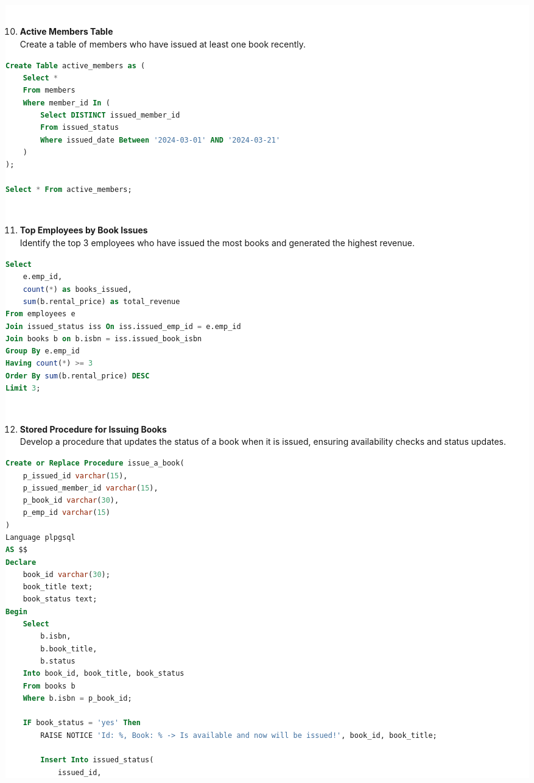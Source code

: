 <br>

10. **Active Members Table**  
    Create a table of members who have issued at least one book recently.<br>
```sql
Create Table active_members as (
    Select *
    From members
    Where member_id In (
        Select DISTINCT issued_member_id
        From issued_status
        Where issued_date Between '2024-03-01' AND '2024-03-21'
    )
);

Select * From active_members;
```
<br>

11. **Top Employees by Book Issues**  
    Identify the top 3 employees who have issued the most books and generated the highest revenue.<br>
```sql
Select
    e.emp_id,
    count(*) as books_issued,
    sum(b.rental_price) as total_revenue
From employees e
Join issued_status iss On iss.issued_emp_id = e.emp_id
Join books b on b.isbn = iss.issued_book_isbn
Group By e.emp_id
Having count(*) >= 3
Order By sum(b.rental_price) DESC
Limit 3;
```
<br>

12. **Stored Procedure for Issuing Books**  
    Develop a procedure that updates the status of a book when it is issued, ensuring availability checks and status updates.<br>
```sql
Create or Replace Procedure issue_a_book(
    p_issued_id varchar(15),
    p_issued_member_id varchar(15),
    p_book_id varchar(30),
    p_emp_id varchar(15)
)
Language plpgsql
AS $$
Declare
    book_id varchar(30);
    book_title text;
    book_status text;
Begin
    Select
        b.isbn,
        b.book_title,
        b.status
    Into book_id, book_title, book_status
    From books b
    Where b.isbn = p_book_id;
    
    IF book_status = 'yes' Then
        RAISE NOTICE 'Id: %, Book: % -> Is available and now will be issued!', book_id, book_title;

        Insert Into issued_status(
            issued_id,
```
